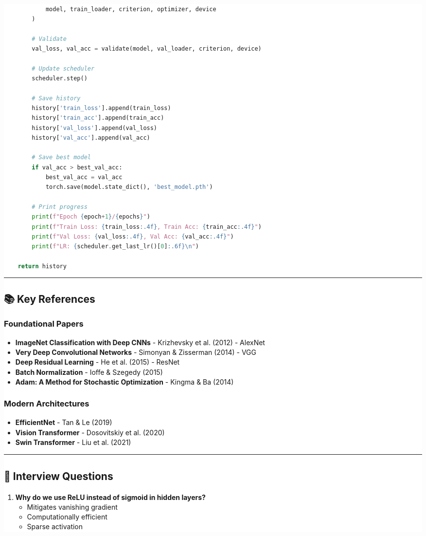 ```python
            model, train_loader, criterion, optimizer, device
        )

        # Validate
        val_loss, val_acc = validate(model, val_loader, criterion, device)

        # Update scheduler
        scheduler.step()

        # Save history
        history['train_loss'].append(train_loss)
        history['train_acc'].append(train_acc)
        history['val_loss'].append(val_loss)
        history['val_acc'].append(val_acc)

        # Save best model
        if val_acc > best_val_acc:
            best_val_acc = val_acc
            torch.save(model.state_dict(), 'best_model.pth')

        # Print progress
        print(f"Epoch {epoch+1}/{epochs}")
        print(f"Train Loss: {train_loss:.4f}, Train Acc: {train_acc:.4f}")
        print(f"Val Loss: {val_loss:.4f}, Val Acc: {val_acc:.4f}")
        print(f"LR: {scheduler.get_last_lr()[0]:.6f}\n")

    return history
```

---

## 📚 Key References

### Foundational Papers
- **ImageNet Classification with Deep CNNs** - Krizhevsky et al. (2012) - AlexNet
- **Very Deep Convolutional Networks** - Simonyan & Zisserman (2014) - VGG
- **Deep Residual Learning** - He et al. (2015) - ResNet
- **Batch Normalization** - Ioffe & Szegedy (2015)
- **Adam: A Method for Stochastic Optimization** - Kingma & Ba (2014)

### Modern Architectures
- **EfficientNet** - Tan & Le (2019)
- **Vision Transformer** - Dosovitskiy et al. (2020)
- **Swin Transformer** - Liu et al. (2021)

---

## 🎯 Interview Questions

1. **Why do we use ReLU instead of sigmoid in hidden layers?**
   - Mitigates vanishing gradient
   - Computationally efficient
   - Sparse activation

